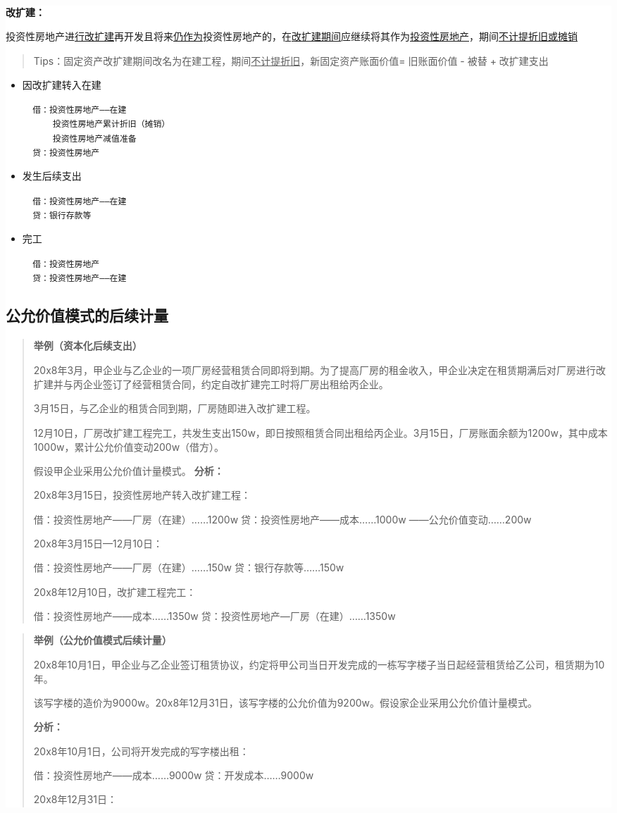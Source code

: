 **改扩建：**

投资性房地产进<u>行改扩建</u>再开发且将来<u>仍作为</u>投资性房地产的，在<u>改扩建期间</u>应继续将其作为<u>投资性房地产</u>，期间<u>不计提折旧或摊销</u>

> Tips：固定资产改扩建期间改名为在建工程，期间<u>不计提折旧</u>，新固定资产账面价值= 旧账面价值 - 被替 + 改扩建支出

- 因改扩建转入在建

		借：投资性房地产——在建
			投资性房地产累计折旧（摊销）
			投资性房地产减值准备
		贷：投资性房地产

- 发生后续支出

  		借：投资性房地产——在建
  		贷：银行存款等

- 完工

  		借：投资性房地产
  		贷：投资性房地产——在建

## 公允价值模式的后续计量

> **举例（资本化后续支出）**
>
> 20x8年3月，甲企业与乙企业的一项厂房经营租赁合同即将到期。为了提高厂房的租金收入，甲企业决定在租赁期满后对厂房进行改扩建并与丙企业签订了经营租赁合同，约定自改扩建完工时将厂房出租给丙企业。
>
> 3月15日，与乙企业的租赁合同到期，厂房随即进入改扩建工程。
>
> 12月10日，厂房改扩建工程完工，共发生支出150w，即日按照租赁合同出租给丙企业。3月15日，厂房账面余额为1200w，其中成本1000w，累计公允价值变动200w（借方）。
>
> 假设甲企业采用公允价值计量模式。
> **分析：**
> 
> 20x8年3月15日，投资性房地产转入改扩建工程：
> 
> 	借：投资性房地产——厂房（在建）……1200w
> 	贷：投资性房地产——成本……1000w
> 				——公允价值变动……200w
> 																																																																				
> 	20x8年3月15日—12月10日：
>																																																																
> 	借：投资性房地产——厂房（在建）……150w
> 	贷：银行存款等……150w
>
> 20x8年12月10日，改扩建工程完工：
>
> 	借：投资性房地产——成本……1350w
> 	贷：投资性房地产—厂房（在建）……1350w

> **举例（公允价值模式后续计量）**
>
> 20x8年10月1日，甲企业与乙企业签订租赁协议，约定将甲公司当日开发完成的一栋写字楼子当日起经营租赁给乙公司，租赁期为10年。
>
> 该写字楼的造价为9000w。20x8年12月31日，该写字楼的公允价值为9200w。假设家企业采用公允价值计量模式。
>
> **分析：**
>
> 20x8年10月1日，公司将开发完成的写字楼出租：
>
> 	借：投资性房地产——成本……9000w
> 	贷：开发成本……9000w
> 	
> 20x8年12月31日：
> 